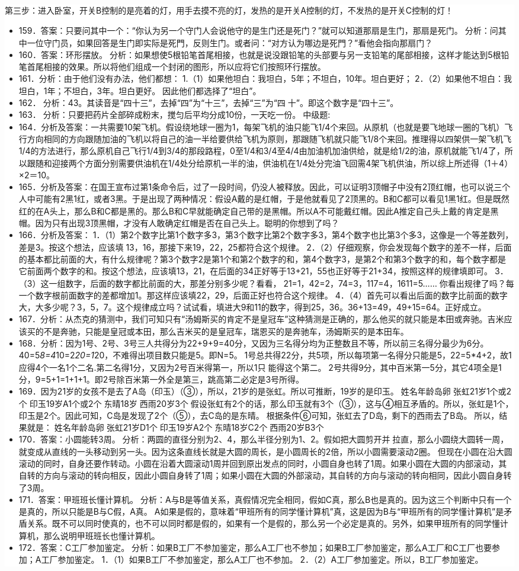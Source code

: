   第三步：进入卧室，开关B控制的是亮着的灯，用手去摸不亮的灯，发热的是开关A控制的灯，不发热的是开关C控制的灯！
* 159．答案：只要问其中一个：“你认为另一个守门人会说他守的是生门还是死门？”就可以知道那扇是生门，那扇是死门。
  分析：问其中一位守门员，如果回答是生门即实际是死門，反则生门。或者问：“对方认为哪边是死門？”看他会指向那扇门？
* 160．答案：环形摆放。
  分析：如果想使5根铅笔首尾相接，也就是说没跟铅笔的头部要与另一支铅笔的尾部相接，这样才能达到5根铅笔首尾相接的效果。所以将他们组成一个封闭的图形，所以应将它们按照环行摆放。
* 161．分析：由于他们没有办法，他们都想：
  1.（1）如果他坦白：我坦白，5年；不坦白，10年。坦白更好；
  2．（2）如果他不坦白：我坦白，1年；不坦白，3年。坦白更好。
  因此他们都选择了“坦白”。
* 162．
  分析：43。其读音是“四十三”，去掉“四”为“十三”，去掉“三”为“四
  十”。即这个数字是“四十三”。
* 163．
  分析：只要把药片全部碎成粉末，搅匀后平均分成10份，一天吃一份。
  中级题:
* 164．分析及答案：一共需要10架飞机。假设绕地球一圈为1，每架飞机的油只能飞1/4个来回。从原机（也就是要飞地球一圈的飞机）飞行方向相同的方向跟随加油的飞机以将自己的油一半给要供给飞机为原则，那跟随飞机就只能飞1/8个来回。推理得以四架供一架飞机飞1/4的方法进行，那么原机自己飞行1/4到3/4的那段路程，0至1/4和3/4至4/4由加油机加油供给，就是给1/2的油，原机就能飞1/4了，所以跟随和迎接两个方面分别需要供油机在1/4处分给原机一半的油，供油机在1/4处分完油飞回需4架飞机供油，所以综上所述得（1＋4）×2＝10。
* 165．分析及答案：在国王宣布过第1条命令后，过了一段时间，仍没人被释放。因此，可以证明3顶帽子中没有2顶红帽，也可以说三个人中可能有2黑1红，或者3黑。于是出现了两种情况：假设A戴的是红帽，于是他就看见了2顶黑的。B和C都可以看见1黑1红。但是既然红的在A头上，那么B和C都是黑的。那么B和C早就能确定自己带的是黑帽。所以A不可能戴红帽。因此A推定自己头上戴的肯定是黑帽。因为只有出现3顶黑帽，才没有人敢确定红帽是否在自己头上。聪明的你想到了吗？
* 166．分析及答案：
  1．（1）第2个数字比第1个数字多3，第3个数字比第2个数字多3，第4个数字也比第3个多3，这像是一个等差数列，差是3。按这个想法，应该填
  13，16，那接下来19，22，25都符合这个规律。
  2．（2）仔细观察，你会发现每个数字的差不一样，后面的基本都比前面的大，有什么规律呢？第3个数字2是第1个和第2个数字的和，第4个数字3，是第2个和第3个数字的和，每个数字都是它前面两个数字的和。按这个想法，应该填13，21，在后面的34正好等于13+21，55也正好等于21+34，按照这样的规律填即可。
  3．（3）这一组数字，后面的数字都比前面的大，那差分别多少呢？看看，
  21=1，42=2，74=3，117=4，1611=5……
  你看出规律了吗？每一个数字根前面数字的差都增加1。那这样应该填22，29，后面正好也符合这个规律。
  4．（4）首先可以看出后面的数字比前面的数字大，大多少呢？3，5，7。这个规律成立吗？试试看，填进大9和11的数字，得到25，36。36+13=49，49+15=64。正好成立。
* 167．分析：从杰克的猜测中，我们可知只有“汤姆斯买的肯定不是皇冠车”这种猜测是正确的，那么他买的就只能是本田或奔驰。吉米应该买的不是奔驰，只能是皇冠或本田，那么吉米买的是皇冠车，瑞恩买的是奔驰车，汤姆斯买的是本田车。
* 168．分析：因为1号、2号、3号三人共得分为22+9+9=40分，又因为三名得分均为正整数且不等，所以前三名得分最少为6分。40=5*8=4*10=2*20=1*20，不难得出项目数只能是5。即N=5。
  1号总共得22分，共5项，所以每项第一名得分只能是5，22=5*4+2，故1应得4个一名1个二名.第二名得1分，又因为2号百米得第一，所以1只
  能得这个第二。
  2号共得9分，其中百米第一5分，其它4项全是1分，9=5+1=1+1+1。即2号除百米第一外全是第三，跳高第二必定是3号所得。
* 169．因为21岁的女孩不是去了A岛（印玉）（③），所以，21岁的是张虹。所以可推断，19岁的是印玉。
  姓名年龄岛卵
  张虹21岁1个或2个
  印玉19岁A1个或2个
  东晴18岁
  西雨20岁3个
  假设张虹有2个的话，那么印玉就有3个（③），这与④相互矛盾的。所以，张虹是1个，印玉是2个。因此可知，C岛是发现了2个（⑤），去C岛的是东晴。
  根据条件⑥可知，张虹去了D岛，剩下的西雨去了B岛。
  所以，结果就是：
  姓名年龄岛卵
  张虹21岁D1个
  印玉19岁A2个
  东晴18岁C2个
  西雨20岁B3个
* 170．答案：小圆能转3周。
  分析：两圆的直径分别为2、4，那么半径分别为1、2。假如把大圆剪开并
  拉直，那么小圆绕大圆转一周，就变成从直线的一头移动到另一头。因为这条直线长就是大圆的周长，是小圆周长的2倍，所以小圆需要滚动2圈。
  但现在小圆在沿大圆滚动的同时，自身还要作转动。小圆在沿着大圆滚动1周并回到原出发点的同时，小圆自身也转了1周。如果小圆在大圆的内部滚动，其自转的方向与滚动的转向相反，因此小圆自身转了1周；如果小圆在大圆的外部滚动，其自转的方向与滚动的转向相同，因此小圆自身转了3周。
* 171．答案：甲班班长懂计算机。
  分析：A与B是等值关系，真假情况完全相同，假如C真，那么B也是真的。因为这三个判断中只有一个是真的，所以只能是B与C假，A真。
  A如果是假的，意味着“甲班所有的同学懂计算机”真，这是因为B与“甲班所有的同学懂计算机”是矛盾关系。既不可以同时使真的，也不可以同时都是假的，如果有一个是假的，那么另一个必定是真的。另外，如果甲班所有的同学懂计算机，那么说明甲班班长也懂计算机。
* 172．答案：C工厂参加鉴定。
  分析：如果B工厂不参加鉴定，那么A工厂也不参加；如果B工厂参加鉴定，那么A工厂和C工厂也要参加；A工厂参加鉴定。
  1．（1）如果B工厂不参加鉴定，那么A工厂也不参加。
  2．（2）A工厂参加鉴定。所以，B工厂参加鉴定。